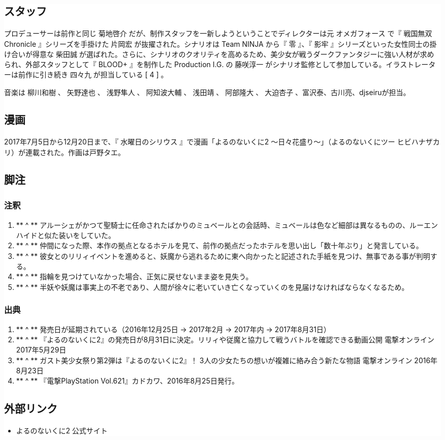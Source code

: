##  スタッフ



プロデューサーは前作と同じ  菊地啓介  だが、制作スタッフを一新しようということでディレクターは元  オメガフォース  で『  戦国無双Chronicle
』シリーズを手掛けた  片岡宏  が抜擢された。シナリオは  Team NINJA  から『  零  』、『  影牢
』シリーズといった女性同士の掛け合いが得意な  柴田誠
が選ばれた。さらに、シナリオのクオリティを高めるため、美少女が戦うダークファンタジーに強い人材が求められ、外部スタッフとして『  BLOOD+
』を制作した  Production I.G.  の  藤咲淳一  がシナリオ監修として参加している。イラストレーターは前作に引き続き  四々九
が担当している  [  4  ]  。

音楽は  柳川和樹  、  矢野達也  、  浅野隼人  、  阿知波大輔  、  浅田靖  、  阿部隆大  、  大迫杏子
、富沢泰、古川亮、djseiruが担当。

##  漫画



2017年7月5日から12月20日まで、『  水曜日のシリウス  』で漫画「よるのないくに2 〜日々花盛り〜」（よるのないくにツー
ヒビハナザカリ）が連載された。作画は戸野タエ。

##  脚注



###  注釈



  1. ** ^  ** アルーシェがかつて聖騎士に任命されたばかりのミュベールとの会話時、ミュベールは色など細部は異なるものの、ルーエンハイドと似た装いをしていた。 
  2. ** ^  ** 仲間になった際、本作の拠点となるホテルを見て、前作の拠点だったホテルを思い出し「数十年ぶり」と発言している。 
  3. ** ^  ** 彼女とのリリィイベントを進めると、妖魔から逃れるために東へ向かったと記述された手紙を見つけ、無事である事が判明する。 
  4. ** ^  ** 指輪を見つけていなかった場合、正気に戻せないまま姿を見失う。 
  5. ** ^  ** 半妖や妖魔は事実上の不老であり、人間が徐々に老いていき亡くなっていくのを見届けなければならなくなるため。 

###  出典



  1. ** ^  ** 発売日が延期されている（2016年12月25日 → 2017年2月 → 2017年内 → 2017年8月31日） 
  2. ** ^  ** 『よるのないくに2』の発売日が8月31日に決定。リリィや従魔と協力して戦うバトルを確認できる動画公開  電撃オンライン 2017年5月29日 
  3. ** ^  ** ガスト美少女祭り第2弾は『よるのないくに2』！ 3人の少女たちの想いが複雑に絡み合う新たな物語  電撃オンライン 2016年8月23日 
  4. ** ^  ** 『電撃PlayStation Vol.621』カドカワ、2016年8月25日発行。 

##  外部リンク



  * よるのないくに2 公式サイト 

